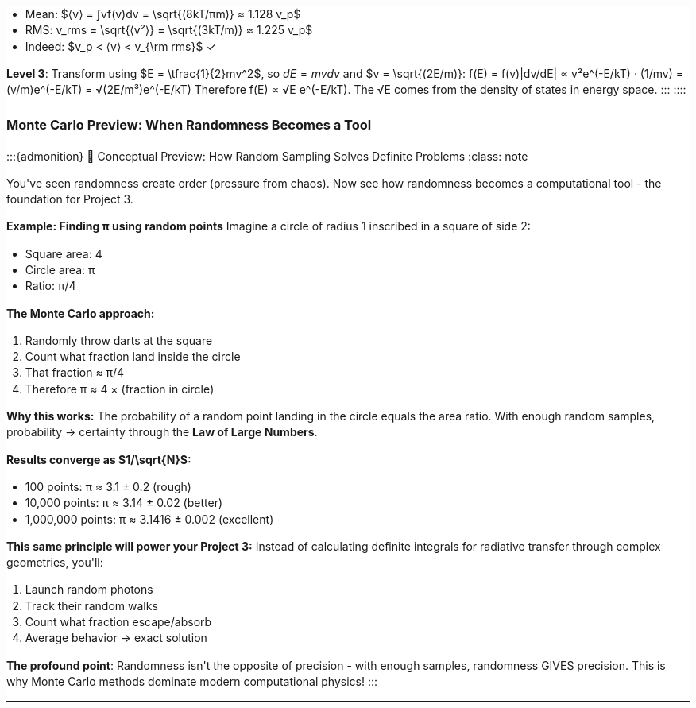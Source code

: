- Mean: $⟨v⟩ = ∫vf(v)dv = \sqrt{(8kT/πm)} ≈ 1.128 v_p$
- RMS: v_rms = \sqrt{⟨v²⟩} = \sqrt{(3kT/m)} ≈ 1.225 v_p$
- Indeed: $v_p < ⟨v⟩ < v_{\rm rms}$ ✓

**Level 3**:
Transform using $E = \tfrac{1}{2}mv^2$, so $dE = mv dv$ and $v = \sqrt{(2E/m)}:
f(E) = f(v)|dv/dE| ∝ v²e^(-E/kT) · (1/mv) = (v/m)e^(-E/kT) = √(2E/m³)e^(-E/kT)
Therefore f(E) ∝ √E e^(-E/kT). The √E comes from the density of states in energy space.
:::
::::

### Monte Carlo Preview: When Randomness Becomes a Tool

:::{admonition} 🎲 Conceptual Preview: How Random Sampling Solves Definite Problems
:class: note

You've seen randomness create order (pressure from chaos). Now see how randomness becomes a computational tool - the foundation for Project 3.

**Example: Finding π using random points**
Imagine a circle of radius 1 inscribed in a square of side 2:

- Square area: 4
- Circle area: π
- Ratio: π/4

**The Monte Carlo approach:**

1. Randomly throw darts at the square
2. Count what fraction land inside the circle
3. That fraction ≈ π/4
4. Therefore π ≈ 4 × (fraction in circle)

**Why this works:**
The probability of a random point landing in the circle equals the area ratio. With enough random samples, probability → certainty through the **Law of Large Numbers**.

**Results converge as $1/\sqrt{N}$:**

- 100 points: π ≈ 3.1 ± 0.2 (rough)
- 10,000 points: π ≈ 3.14 ± 0.02 (better)
- 1,000,000 points: π ≈ 3.1416 ± 0.002 (excellent)

**This same principle will power your Project 3:**
Instead of calculating definite integrals for radiative transfer through complex geometries, you'll:

1. Launch random photons
2. Track their random walks
3. Count what fraction escape/absorb
4. Average behavior → exact solution

**The profound point**: Randomness isn't the opposite of precision - with enough samples, randomness GIVES precision. This is why Monte Carlo methods dominate modern computational physics!
:::

---


